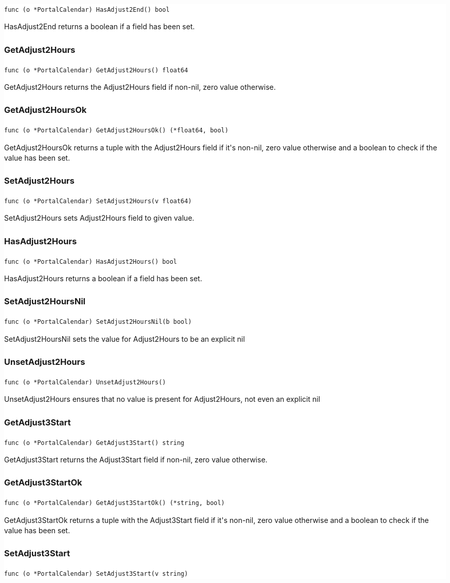 `func (o *PortalCalendar) HasAdjust2End() bool`

HasAdjust2End returns a boolean if a field has been set.

### GetAdjust2Hours

`func (o *PortalCalendar) GetAdjust2Hours() float64`

GetAdjust2Hours returns the Adjust2Hours field if non-nil, zero value otherwise.

### GetAdjust2HoursOk

`func (o *PortalCalendar) GetAdjust2HoursOk() (*float64, bool)`

GetAdjust2HoursOk returns a tuple with the Adjust2Hours field if it's non-nil, zero value otherwise
and a boolean to check if the value has been set.

### SetAdjust2Hours

`func (o *PortalCalendar) SetAdjust2Hours(v float64)`

SetAdjust2Hours sets Adjust2Hours field to given value.

### HasAdjust2Hours

`func (o *PortalCalendar) HasAdjust2Hours() bool`

HasAdjust2Hours returns a boolean if a field has been set.

### SetAdjust2HoursNil

`func (o *PortalCalendar) SetAdjust2HoursNil(b bool)`

 SetAdjust2HoursNil sets the value for Adjust2Hours to be an explicit nil

### UnsetAdjust2Hours
`func (o *PortalCalendar) UnsetAdjust2Hours()`

UnsetAdjust2Hours ensures that no value is present for Adjust2Hours, not even an explicit nil
### GetAdjust3Start

`func (o *PortalCalendar) GetAdjust3Start() string`

GetAdjust3Start returns the Adjust3Start field if non-nil, zero value otherwise.

### GetAdjust3StartOk

`func (o *PortalCalendar) GetAdjust3StartOk() (*string, bool)`

GetAdjust3StartOk returns a tuple with the Adjust3Start field if it's non-nil, zero value otherwise
and a boolean to check if the value has been set.

### SetAdjust3Start

`func (o *PortalCalendar) SetAdjust3Start(v string)`
